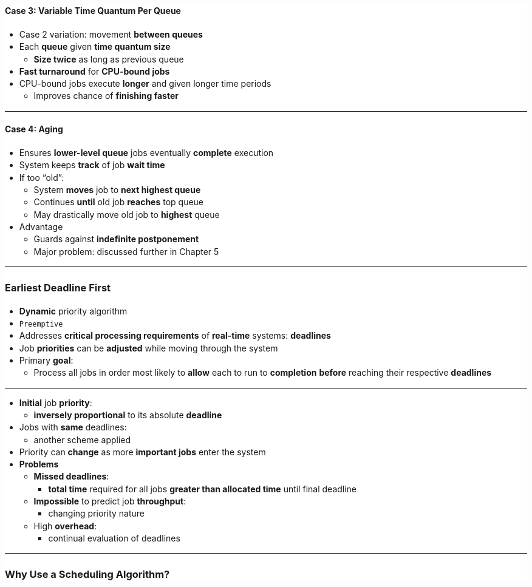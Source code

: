 
#### Case 3: Variable Time Quantum Per Queue

- Case 2 variation: movement **between queues**
- Each **queue** given **time quantum size**
  - **Size twice** as long as previous queue
- **Fast turnaround** for **CPU-bound jobs**
- CPU-bound jobs execute **longer** and given longer time periods
  - Improves chance of **finishing faster**

---

#### Case 4: Aging

- Ensures **lower-level queue** jobs eventually **complete** execution
- System keeps **track** of job **wait time**
- If too “old”:
  - System **moves** job to **next highest queue**
  - Continues **until** old job **reaches** top queue
  - May drastically move old job to **highest** queue
- Advantage
  - Guards against **indefinite postponement**
  - Major problem: discussed further in Chapter 5

---

### Earliest Deadline First

- **Dynamic** priority algorithm
- `Preemptive`
- Addresses **critical processing requirements** of **real-time** systems: **deadlines**
- Job **priorities** can be **adjusted** while moving through the system
- Primary **goal**:
  - Process all jobs in order most likely to **allow** each to run to **completion** **before** reaching their respective **deadlines**

---

- **Initial** job **priority**:
  - **inversely proportional** to its absolute **deadline**
- Jobs with **same** deadlines:
  - another scheme applied
- Priority can **change** as more **important jobs** enter the system
- **Problems**
  - **Missed deadlines**:
    - **total time** required for all jobs **greater than allocated time** until final deadline
  - **Impossible** to predict job **throughput**:
    - changing priority nature
  - High **overhead**:
    - continual evaluation of deadlines

---

### Why Use a Scheduling Algorithm?
